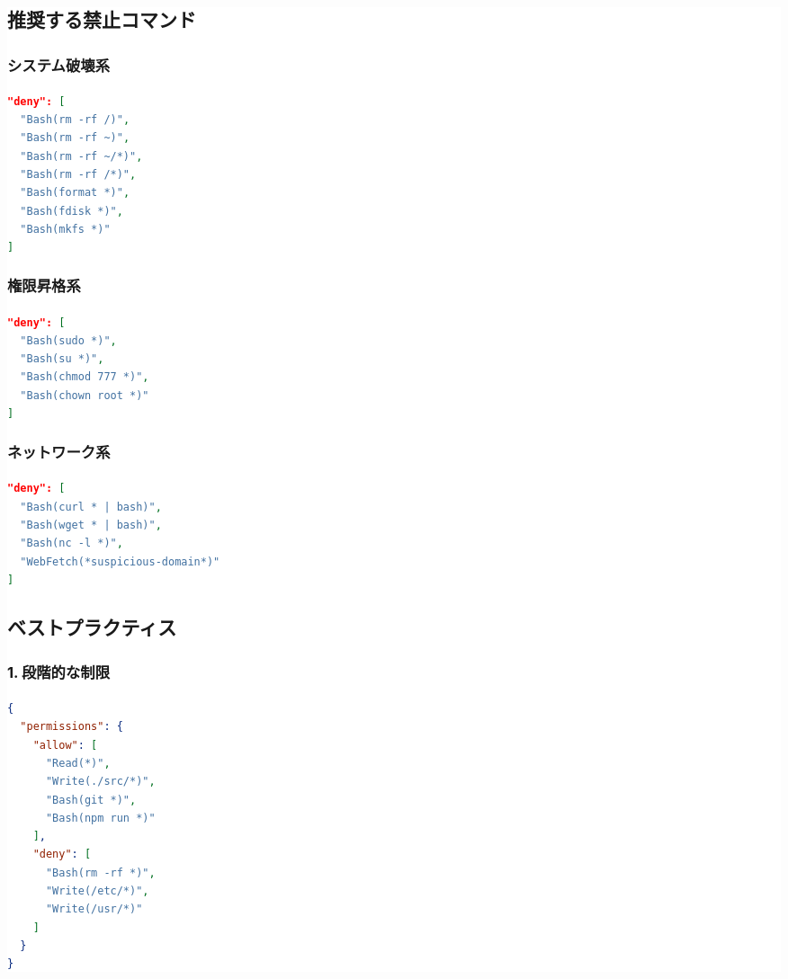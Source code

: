 ## 推奨する禁止コマンド

### システム破壊系

```json
"deny": [
  "Bash(rm -rf /)",
  "Bash(rm -rf ~)",
  "Bash(rm -rf ~/*)",
  "Bash(rm -rf /*)",
  "Bash(format *)",
  "Bash(fdisk *)",
  "Bash(mkfs *)"
]
```

### 権限昇格系

```json
"deny": [
  "Bash(sudo *)",
  "Bash(su *)",
  "Bash(chmod 777 *)",
  "Bash(chown root *)"
]
```

### ネットワーク系

```json
"deny": [
  "Bash(curl * | bash)",
  "Bash(wget * | bash)",
  "Bash(nc -l *)",
  "WebFetch(*suspicious-domain*)"
]
```

## ベストプラクティス

### 1. 段階的な制限

```json
{
  "permissions": {
    "allow": [
      "Read(*)",
      "Write(./src/*)",
      "Bash(git *)",
      "Bash(npm run *)"
    ],
    "deny": [
      "Bash(rm -rf *)",
      "Write(/etc/*)",
      "Write(/usr/*)"
    ]
  }
}
```

